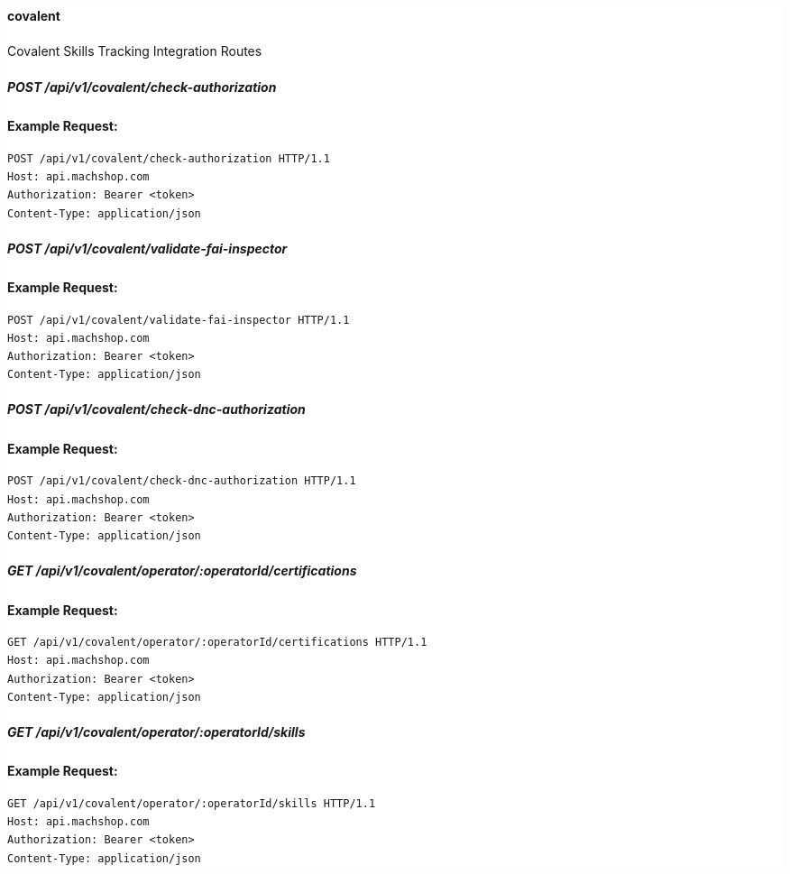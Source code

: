 
#### covalent

Covalent Skills Tracking Integration Routes

##### POST /api/v1/covalent/check-authorization

**Example Request:**

```http
POST /api/v1/covalent/check-authorization HTTP/1.1
Host: api.machshop.com
Authorization: Bearer <token>
Content-Type: application/json
```

##### POST /api/v1/covalent/validate-fai-inspector

**Example Request:**

```http
POST /api/v1/covalent/validate-fai-inspector HTTP/1.1
Host: api.machshop.com
Authorization: Bearer <token>
Content-Type: application/json
```

##### POST /api/v1/covalent/check-dnc-authorization

**Example Request:**

```http
POST /api/v1/covalent/check-dnc-authorization HTTP/1.1
Host: api.machshop.com
Authorization: Bearer <token>
Content-Type: application/json
```

##### GET /api/v1/covalent/operator/:operatorId/certifications

**Example Request:**

```http
GET /api/v1/covalent/operator/:operatorId/certifications HTTP/1.1
Host: api.machshop.com
Authorization: Bearer <token>
Content-Type: application/json
```

##### GET /api/v1/covalent/operator/:operatorId/skills

**Example Request:**

```http
GET /api/v1/covalent/operator/:operatorId/skills HTTP/1.1
Host: api.machshop.com
Authorization: Bearer <token>
Content-Type: application/json
```
